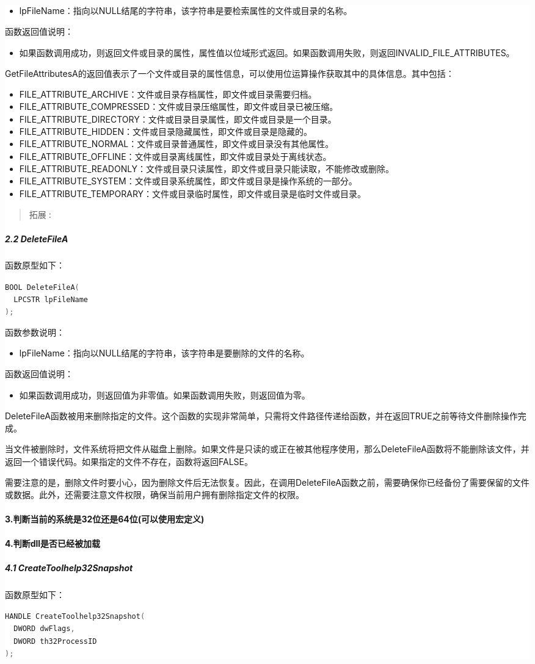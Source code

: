 - lpFileName：指向以NULL结尾的字符串，该字符串是要检索属性的文件或目录的名称。

函数返回值说明：

- 如果函数调用成功，则返回文件或目录的属性，属性值以位域形式返回。如果函数调用失败，则返回INVALID_FILE_ATTRIBUTES。

GetFileAttributesA的返回值表示了一个文件或目录的属性信息，可以使用位运算操作获取其中的具体信息。其中包括：

- FILE_ATTRIBUTE_ARCHIVE：文件或目录存档属性，即文件或目录需要归档。
- FILE_ATTRIBUTE_COMPRESSED：文件或目录压缩属性，即文件或目录已被压缩。
- FILE_ATTRIBUTE_DIRECTORY：文件或目录目录属性，即文件或目录是一个目录。
- FILE_ATTRIBUTE_HIDDEN：文件或目录隐藏属性，即文件或目录是隐藏的。
- FILE_ATTRIBUTE_NORMAL：文件或目录普通属性，即文件或目录没有其他属性。
- FILE_ATTRIBUTE_OFFLINE：文件或目录离线属性，即文件或目录处于离线状态。
- FILE_ATTRIBUTE_READONLY：文件或目录只读属性，即文件或目录只能读取，不能修改或删除。
- FILE_ATTRIBUTE_SYSTEM：文件或目录系统属性，即文件或目录是操作系统的一部分。
- FILE_ATTRIBUTE_TEMPORARY：文件或目录临时属性，即文件或目录是临时文件或目录。

> 拓展 : 

##### 2.2 DeleteFileA

函数原型如下：

```C++
BOOL DeleteFileA(
  LPCSTR lpFileName
);
```

函数参数说明：

- lpFileName：指向以NULL结尾的字符串，该字符串是要删除的文件的名称。

函数返回值说明：

- 如果函数调用成功，则返回值为非零值。如果函数调用失败，则返回值为零。

DeleteFileA函数被用来删除指定的文件。这个函数的实现非常简单，只需将文件路径传递给函数，并在返回TRUE之前等待文件删除操作完成。

当文件被删除时，文件系统将把文件从磁盘上删除。如果文件是只读的或正在被其他程序使用，那么DeleteFileA函数将不能删除该文件，并返回一个错误代码。如果指定的文件不存在，函数将返回FALSE。

需要注意的是，删除文件时要小心，因为删除文件后无法恢复。因此，在调用DeleteFileA函数之前，需要确保你已经备份了需要保留的文件或数据。此外，还需要注意文件权限，确保当前用户拥有删除指定文件的权限。



#### 3.判断当前的系统是32位还是64位(可以使用宏定义)





#### 4.判断dll是否已经被加载

##### 4.1 CreateToolhelp32Snapshot

函数原型如下：

```C++
HANDLE CreateToolhelp32Snapshot(
  DWORD dwFlags,
  DWORD th32ProcessID
);
```
